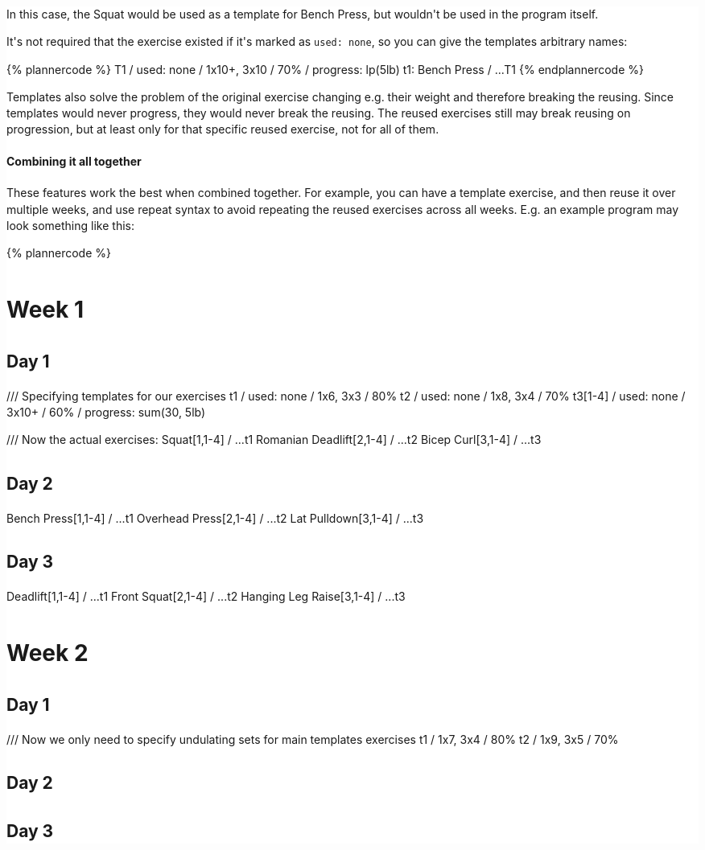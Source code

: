 In this case, the Squat would be used as a template for Bench Press, but wouldn't be used in the program itself.

It's not required that the exercise existed if it's marked as `used: none`, so you can give the templates arbitrary names:

{% plannercode %}
T1 / used: none / 1x10+, 3x10 / 70% / progress: lp(5lb)
t1: Bench Press / ...T1
{% endplannercode %}


Templates also solve the problem of the original exercise changing e.g. their weight and therefore breaking the reusing.
Since templates would never progress, they would never break the reusing. The reused exercises still may break reusing on progression, but at least only for that specific reused exercise, not for all of them.

#### Combining it all together

These features work the best when combined together. For example, you can have a template exercise, and then reuse it over multiple weeks, and use repeat syntax to avoid repeating the reused exercises across all weeks. E.g. an example program may look something like this:

{% plannercode %}
# Week 1
## Day 1
/// Specifying templates for our exercises
t1 / used: none / 1x6, 3x3 / 80%
t2 / used: none / 1x8, 3x4 / 70%
t3[1-4] / used: none / 3x10+ / 60% / progress: sum(30, 5lb)

/// Now the actual exercises:
Squat[1,1-4] / ...t1
Romanian Deadlift[2,1-4] / ...t2
Bicep Curl[3,1-4] / ...t3

## Day 2
Bench Press[1,1-4] / ...t1
Overhead Press[2,1-4] / ...t2
Lat Pulldown[3,1-4] / ...t3

## Day 3
Deadlift[1,1-4] / ...t1
Front Squat[2,1-4] / ...t2
Hanging Leg Raise[3,1-4] / ...t3


# Week 2
## Day 1
/// Now we only need to specify undulating sets for main templates exercises 
t1 / 1x7, 3x4 / 80%
t2 / 1x9, 3x5 / 70%
## Day 2
## Day 3
